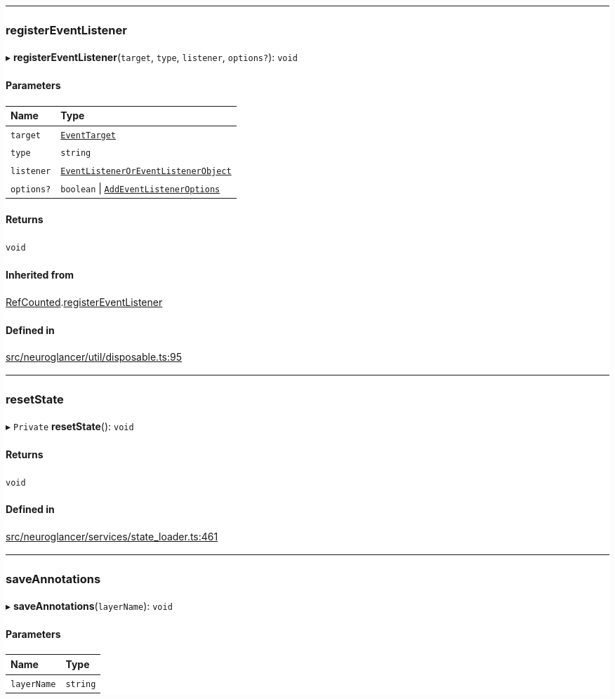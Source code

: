 ___

### registerEventListener

▸ **registerEventListener**(`target`, `type`, `listener`, `options?`): `void`

#### Parameters

| Name | Type |
| :------ | :------ |
| `target` | [`EventTarget`](../modules/annotation_annotation_layer_state._internal_.md#eventtarget) |
| `type` | `string` |
| `listener` | [`EventListenerOrEventListenerObject`](../modules/annotation_annotation_layer_state._internal_.md#eventlisteneroreventlistenerobject) |
| `options?` | `boolean` \| [`AddEventListenerOptions`](../interfaces/annotation_annotation_layer_state._internal_.AddEventListenerOptions.md) |

#### Returns

`void`

#### Inherited from

[RefCounted](util_disposable.RefCounted.md).[registerEventListener](util_disposable.RefCounted.md#registereventlistener)

#### Defined in

[src/neuroglancer/util/disposable.ts:95](https://github.com/ActiveBrainAtlas2/neuroglancer/blob/1beb5d34/src/neuroglancer/util/disposable.ts#L95)

___

### resetState

▸ `Private` **resetState**(): `void`

#### Returns

`void`

#### Defined in

[src/neuroglancer/services/state_loader.ts:461](https://github.com/ActiveBrainAtlas2/neuroglancer/blob/1beb5d34/src/neuroglancer/services/state_loader.ts#L461)

___

### saveAnnotations

▸ **saveAnnotations**(`layerName`): `void`

#### Parameters

| Name | Type |
| :------ | :------ |
| `layerName` | `string` |
